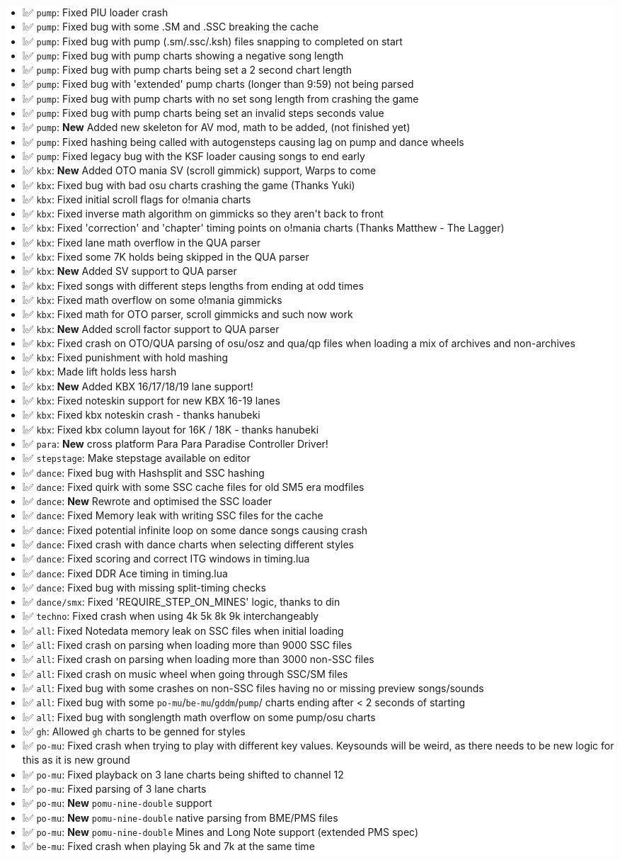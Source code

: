 * ❕✅ ``pump``: Fixed PIU loader crash
* ❕✅ ``pump``: Fixed bug with some .SM and .SSC breaking the cache
* ❕✅ ``pump``: Fixed bug with pump (.sm/.ssc/.ksh) files snapping to completed on start
* ❕✅ ``pump``: Fixed bug with pump charts showing a negative song length
* ❕✅ ``pump``: Fixed bug with pump charts being set a 2 second chart length
* ❕✅ ``pump``: Fixed bug with 'extended' pump charts (longer than 9:59) not being parsed
* ❕✅ ``pump``: Fixed bug with pump charts with no set song length from crashing the game
* ❕✅ ``pump``: Fixed bug with pump charts being set an invalid steps seconds value
* ❕✅ ``pump``: **New** Added new skeleton for AV mod, math to be added, (not finished yet)
* ❕✅ ``pump``: Fixed hashing being called with autogensteps causing lag on pump and dance wheels
* ❕✅ ``pump``: Fixed legacy bug with the KSF loader causing songs to end early
* ❕✅ ``kbx``: **New** Added OTO mania SV (scroll gimmick) support, Warps to come
* ❕✅ ``kbx``: Fixed bug with bad osu charts crashing the game (Thanks Yuki)
* ❕✅ ``kbx``: Fixed initial scroll flags for o!mania charts
* ❕✅ ``kbx``: Fixed inverse math algorithm on gimmicks so they aren't back to front
* ❕✅ ``kbx``: Fixed 'correction' and 'chapter' timing points on o!mania charts (Thanks Matthew - The Lagger)
* ❕✅ ``kbx``: Fixed lane math overflow in the QUA parser
* ❕✅ ``kbx``: Fixed some 7K holds being skipped in the QUA parser
* ❕✅ ``kbx``: **New** Added SV support to QUA parser
* ❕✅ ``kbx``: Fixed songs with different steps lengths from ending at odd times
* ❕✅ ``kbx``: Fixed math overflow on some o!mania gimmicks
* ❕✅ ``kbx``: Fixed math for OTO parser, scroll gimmicks and such now work
* ❕✅ ``kbx``: **New** Added scroll factor support to QUA parser
* ❕✅ ``kbx``: Fixed crash on OTO/QUA parsing of osu/osz and qua/qp files when loading a mix of archives and non-archives
* ❕✅ ``kbx``: Fixed punishment with hold mashing
* ❕✅ ``kbx``: Made lift holds less harsh
* ❕✅ ``kbx``: **New** Added KBX 16/17/18/19 lane support!
* ❕✅ ``kbx``: Fixed noteskin support for new KBX 16-19 lanes
* ❕✅ ``kbx``: Fixed kbx noteskin crash - thanks hanubeki
* ❕✅ ``kbx``: Fixed kbx column layout for 16K / 18K - thanks hanubeki
* ❕✅ ``para``: **New** cross platform Para Para Paradise Controller Driver!
* ❕✅ ``stepstage``: Make stepstage available on editor
* ❕✅ ``dance``: Fixed bug with Hashsplit and SSC hashing
* ❕✅ ``dance``: Fixed quirk with some SSC cache files for old SM5 era modfiles
* ❕✅ ``dance``: **New** Rewrote and optimised the SSC loader
* ❕✅ ``dance``: Fixed Memory leak with writing SSC files for the cache
* ❕✅ ``dance``: Fixed potential infinite loop on some dance songs causing crash
* ❕✅ ``dance``: Fixed crash with dance charts when selecting different styles
* ❕✅ ``dance``: Fixed scoring and correct ITG windows in timing.lua
* ❕✅ ``dance``: Fixed DDR Ace timing in timing.lua
* ❕✅ ``dance``: Fixed bug with missing split-timing checks
* ❕✅ ``dance/smx``: Fixed 'REQUIRE_STEP_ON_MINES' logic, thanks to din
* ❕✅ ``techno``: Fixed crash when using 4k 5k 8k 9k interchangeably
* ❕✅ ``all``: Fixed Notedata memory leak on SSC files when initial loading
* ❕✅ ``all``: Fixed crash on parsing when loading more than 9000 SSC files
* ❕✅ ``all``: Fixed crash on parsing when loading more than 3000 non-SSC files
* ❕✅ ``all``: Fixed crash on music wheel when going through SSC/SM files
* ❕✅ ``all``: Fixed bug with some crashes on non-SSC files having no or missing preview songs/sounds
* ❕✅ ``all``: Fixed bug with some ``po-mu``/``be-mu``/``gddm``/``pump``/ charts ending after < 2 seconds of starting
* ❕✅ ``all``: Fixed bug with songlength math overflow on some pump/osu charts
* ❕✅ ``gh``: Allowed ``gh`` charts to be genned for styles
* ❕✅ ``po-mu``: Fixed crash when trying to play with different key values. Keysounds will be weird, as there needs to be new logic for this as it is new ground
* ❕✅ ``po-mu``: Fixed playback on 3 lane charts being shifted to channel 12
* ❕✅ ``po-mu``: Fixed parsing of 3 lane charts
* ❕✅ ``po-mu``: **New** ``pomu-nine-double`` support
* ❕✅ ``po-mu``: **New** ``pomu-nine-double`` native parsing from BME/PMS files
* ❕✅ ``po-mu``: **New** ``pomu-nine-double`` Mines and Long Note support (extended PMS spec) 
* ❕✅ ``be-mu``: Fixed crash when playing 5k and 7k at the same time
